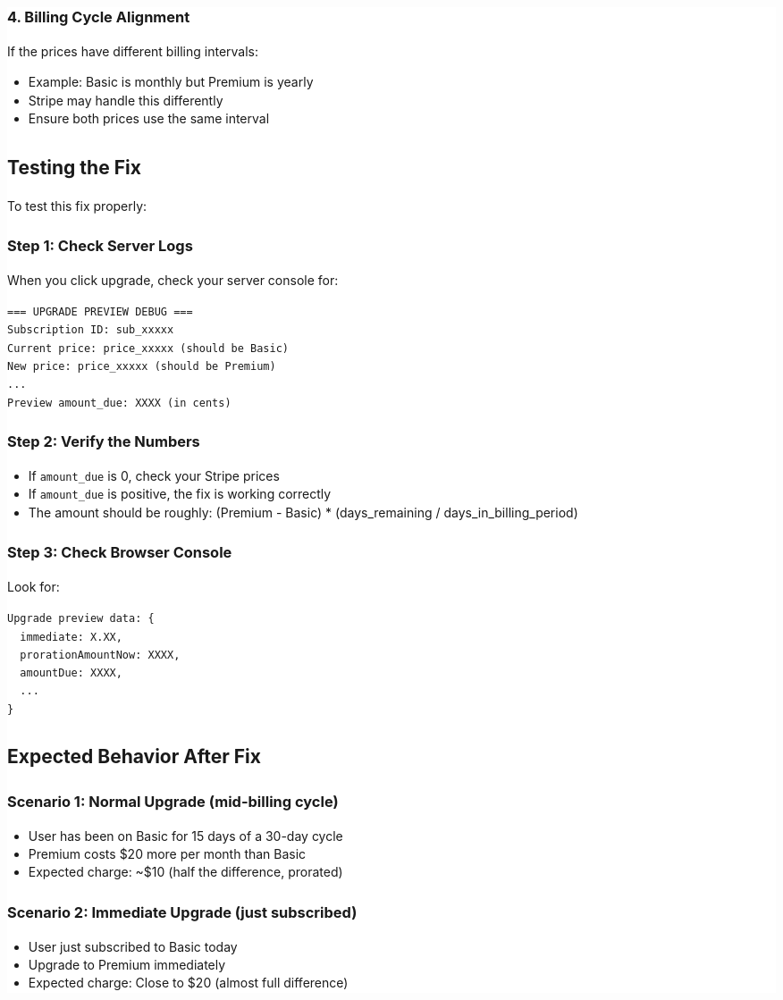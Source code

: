 ### 4. Billing Cycle Alignment

If the prices have different billing intervals:
- Example: Basic is monthly but Premium is yearly
- Stripe may handle this differently
- Ensure both prices use the same interval

## Testing the Fix

To test this fix properly:

### Step 1: Check Server Logs
When you click upgrade, check your server console for:
```
=== UPGRADE PREVIEW DEBUG ===
Subscription ID: sub_xxxxx
Current price: price_xxxxx (should be Basic)
New price: price_xxxxx (should be Premium)
...
Preview amount_due: XXXX (in cents)
```

### Step 2: Verify the Numbers
- If `amount_due` is 0, check your Stripe prices
- If `amount_due` is positive, the fix is working correctly
- The amount should be roughly: (Premium - Basic) * (days_remaining / days_in_billing_period)

### Step 3: Check Browser Console
Look for:
```
Upgrade preview data: {
  immediate: X.XX,
  prorationAmountNow: XXXX,
  amountDue: XXXX,
  ...
}
```

## Expected Behavior After Fix

### Scenario 1: Normal Upgrade (mid-billing cycle)
- User has been on Basic for 15 days of a 30-day cycle
- Premium costs $20 more per month than Basic
- Expected charge: ~$10 (half the difference, prorated)

### Scenario 2: Immediate Upgrade (just subscribed)
- User just subscribed to Basic today
- Upgrade to Premium immediately
- Expected charge: Close to $20 (almost full difference)
